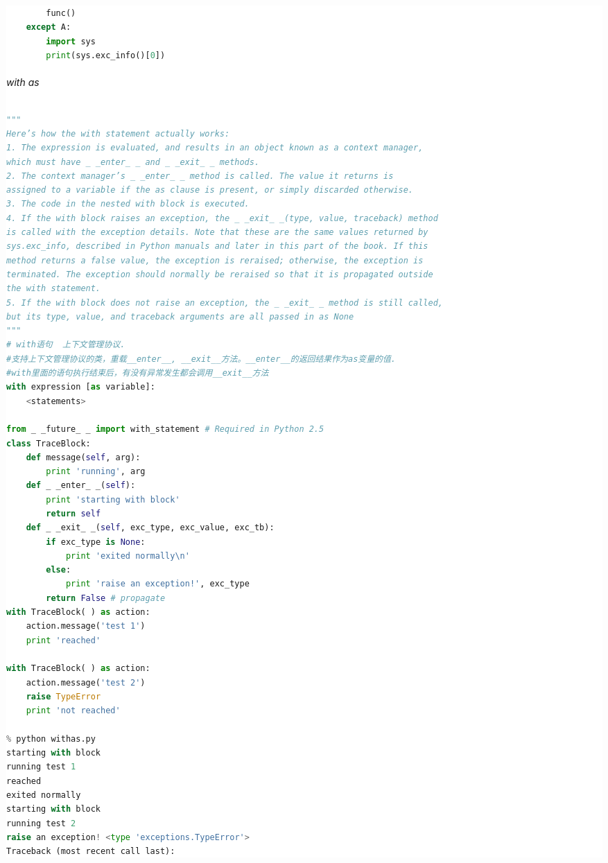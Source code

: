 ~~~python
        func()
    except A:
        import sys
        print(sys.exc_info()[0])

~~~



###### with as

~~~python
"""
Here’s how the with statement actually works:
1. The expression is evaluated, and results in an object known as a context manager,
which must have _ _enter_ _ and _ _exit_ _ methods.
2. The context manager’s _ _enter_ _ method is called. The value it returns is
assigned to a variable if the as clause is present, or simply discarded otherwise.
3. The code in the nested with block is executed.
4. If the with block raises an exception, the _ _exit_ _(type, value, traceback) method
is called with the exception details. Note that these are the same values returned by
sys.exc_info, described in Python manuals and later in this part of the book. If this
method returns a false value, the exception is reraised; otherwise, the exception is
terminated. The exception should normally be reraised so that it is propagated outside
the with statement.
5. If the with block does not raise an exception, the _ _exit_ _ method is still called,
but its type, value, and traceback arguments are all passed in as None
"""
# with语句  上下文管理协议.
#支持上下文管理协议的类，重载__enter__, __exit__方法。__enter__的返回结果作为as变量的值.
#with里面的语句执行结束后，有没有异常发生都会调用__exit__方法
with expression [as variable]:
    <statements>

from _ _future_ _ import with_statement # Required in Python 2.5
class TraceBlock:
	def message(self, arg):
		print 'running', arg
	def _ _enter_ _(self):
		print 'starting with block'
		return self
	def _ _exit_ _(self, exc_type, exc_value, exc_tb):
		if exc_type is None:
			print 'exited normally\n'
		else:
			print 'raise an exception!', exc_type
		return False # propagate
with TraceBlock( ) as action:
	action.message('test 1')
	print 'reached'
    
with TraceBlock( ) as action:
	action.message('test 2')
	raise TypeError
	print 'not reached'

% python withas.py
starting with block
running test 1
reached
exited normally
starting with block
running test 2
raise an exception! <type 'exceptions.TypeError'>
Traceback (most recent call last):
~~~